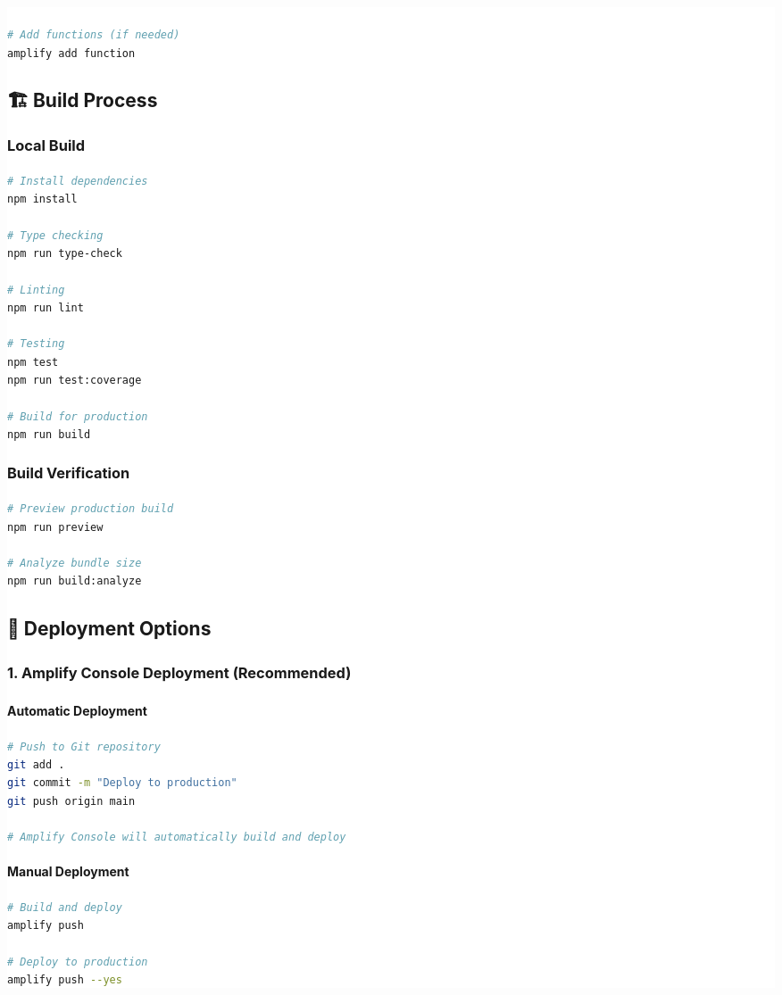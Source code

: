 ```bash

# Add functions (if needed)
amplify add function
```

## 🏗️ Build Process

### Local Build
```bash
# Install dependencies
npm install

# Type checking
npm run type-check

# Linting
npm run lint

# Testing
npm test
npm run test:coverage

# Build for production
npm run build
```

### Build Verification
```bash
# Preview production build
npm run preview

# Analyze bundle size
npm run build:analyze
```

## 🚀 Deployment Options

### 1. Amplify Console Deployment (Recommended)

#### Automatic Deployment
```bash
# Push to Git repository
git add .
git commit -m "Deploy to production"
git push origin main

# Amplify Console will automatically build and deploy
```

#### Manual Deployment
```bash
# Build and deploy
amplify push

# Deploy to production
amplify push --yes
```
